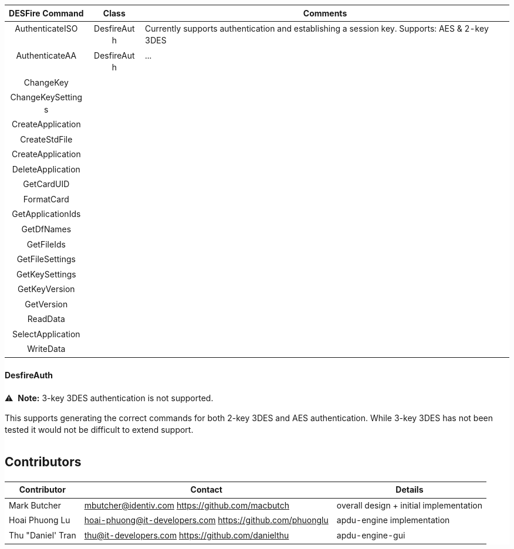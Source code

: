 
|        DESFire Command       |    Class    | Comments                                                                                        |
|:----------------------------:|:-----------:|-------------------------------------------------------------------------------------------------|
| AuthenticateISO              | DesfireAuth | Currently supports authentication and establishing a session key. Supports: AES & 2-key 3DES    |
| AuthenticateAA               | DesfireAuth | ...                                                                                             |
| ChangeKey                    |             |                                                                                                 |
| ChangeKeySettings            |             |                                                                                                 |
| CreateApplication            |             |                                                                                                 |
| CreateStdFile                |             |                                                                                                 |
| CreateApplication            |             |                                                                                                 |
| DeleteApplication            |             |                                                                                                 |
| GetCardUID                   |             |                                                                                                 |
| FormatCard                   |             |                                                                                                 |
| GetApplicationIds            |             |                                                                                                 |
| GetDfNames                   |             |                                                                                                 |
| GetFileIds                   |             |                                                                                                 |
| GetFileSettings              |             |                                                                                                 |
| GetKeySettings               |             |                                                                                                 |
| GetKeyVersion                |             |                                                                                                 |
| GetVersion                   |             |                                                                                                 |
| ReadData                     |             |                                                                                                 |
| SelectApplication            |             |                                                                                                 |
| WriteData                    |             |                                                                                                 |

#### DesfireAuth

&#x26a0; &#xfe0f; **Note:** 3-key 3DES authentication is not supported.

This supports generating the correct commands for both 2-key 3DES and AES
authentication. While 3-key 3DES has not been tested it would not be difficult
to extend support.

Contributors
------------

| Contributor       | Contact                                                   | Details                                 |
|-------------------|-----------------------------------------------------------|-----------------------------------------|
| Mark Butcher      | mbutcher@identiv.com https://github.com/macbutch          | overall design + initial implementation |
| Hoai Phuong Lu    | hoai-phuong@it-developers.com https://github.com/phuonglu | apdu-engine implementation              |
| Thu "Daniel' Tran | thu@it-developers.com https://github.com/danielthu        | apdu-engine-gui                         |
